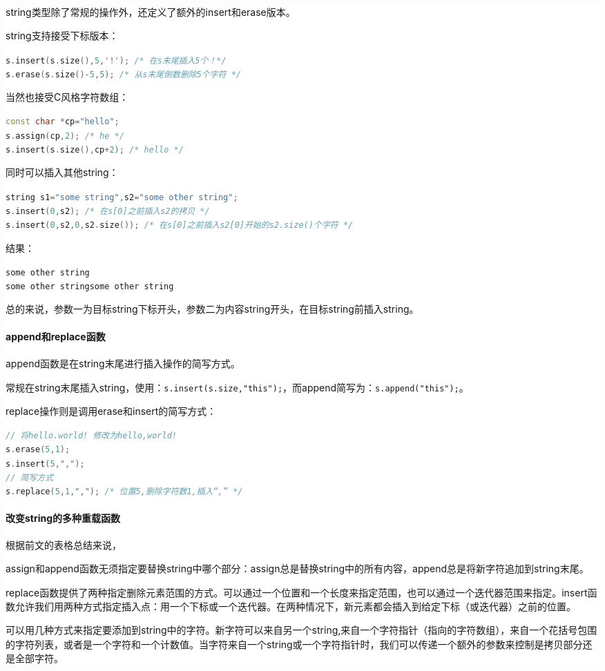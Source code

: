 
string类型除了常规的操作外，还定义了额外的insert和erase版本。

string支持接受下标版本：

```cpp
s.insert(s.size(),5,'!'); /* 在s末尾插入5个！*/
s.erase(s.size()-5,5); /* 从s末尾倒数删除5个字符 */
```

当然也接受C风格字符数组：

```cpp
const char *cp="hello";
s.assign(cp,2); /* he */
s.insert(s.size(),cp+2); /* hello */
```

同时可以插入其他string：

```cpp
string s1="some string",s2="some other string";
s.insert(0,s2); /* 在s[0]之前插入s2的拷贝 */
s.insert(0,s2,0,s2.size()); /* 在s[0]之前插入s2[0]开始的s2.size()个字符 */
```

结果：

```markdown
some other string
some other stringsome other string 
```

总的来说，参数一为目标string下标开头，参数二为内容string开头，在目标string前插入string。

#### append和replace函数

append函数是在string末尾进行插入操作的简写方式。

常规在string末尾插入string，使用：`s.insert(s.size,"this");`，而append简写为：`s.append("this");`。

replace操作则是调用erase和insert的简写方式：

```cpp
// 将hello.world! 修改为hello,world!
s.erase(5,1);
s.insert(5,",");
// 简写方式
s.replace(5,1,","); /* 位置5,删除字符数1,插入“,” */
```

#### 改变string的多种重载函数

根据前文的表格总结来说，

assign和append函数无须指定要替换string中哪个部分：assign总是替换string中的所有内容，append总是将新字符追加到string末尾。

replace函数提供了两种指定删除元素范围的方式。可以通过一个位置和一个长度来指定范围，也可以通过一个迭代器范围来指定。insert函数允许我们用两种方式指定插入点：用一个下标或一个迭代器。在两种情况下，新元素都会插入到给定下标（或迭代器）之前的位置。

可以用几种方式来指定要添加到string中的字符。新字符可以来自另一个string,来自一个字符指针（指向的字符数组），来自一个花括号包围的字符列表，或者是一个字符和一个计数值。当字符来自一个string或一个字符指针时，我们可以传递一个额外的参数来控制是拷贝部分还是全部字符。
